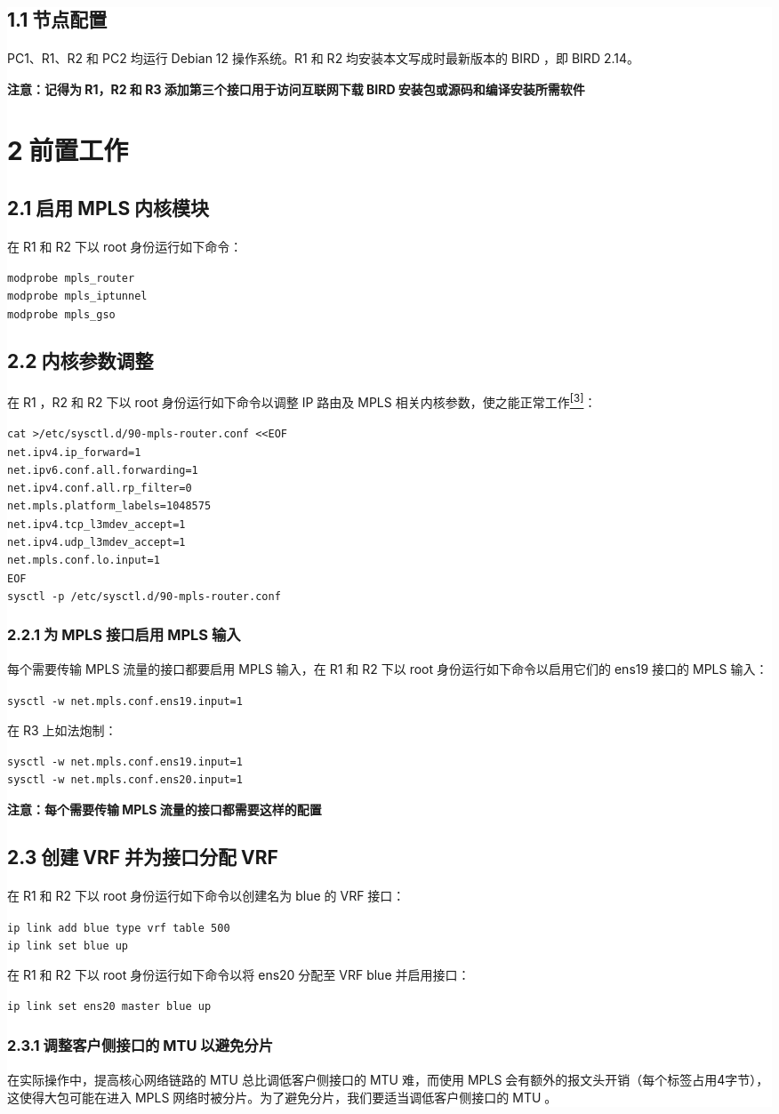 ## 1.1 节点配置
PC1、R1、R2 和 PC2 均运行 Debian 12 操作系统。R1 和 R2 均安装本文写成时最新版本的 BIRD ，即 BIRD 2.14。

**注意：记得为 R1，R2 和 R3 添加第三个接口用于访问互联网下载 BIRD 安装包或源码和编译安装所需软件**

# 2 前置工作
## 2.1 启用 MPLS 内核模块
在 R1 和 R2 下以 root 身份运行如下命令：
```
modprobe mpls_router
modprobe mpls_iptunnel
modprobe mpls_gso
```
## 2.2 内核参数调整
在 R1 ，R2 和 R2 下以 root 身份运行如下命令以调整 IP 路由及 MPLS 相关内核参数，使之能正常工作[<sup>[3]</sup>](#c3)：
```
cat >/etc/sysctl.d/90-mpls-router.conf <<EOF
net.ipv4.ip_forward=1
net.ipv6.conf.all.forwarding=1
net.ipv4.conf.all.rp_filter=0
net.mpls.platform_labels=1048575
net.ipv4.tcp_l3mdev_accept=1
net.ipv4.udp_l3mdev_accept=1
net.mpls.conf.lo.input=1
EOF
sysctl -p /etc/sysctl.d/90-mpls-router.conf
```
### 2.2.1 为 MPLS 接口启用 MPLS 输入
每个需要传输 MPLS 流量的接口都要启用 MPLS 输入，在 R1 和 R2 下以 root 身份运行如下命令以启用它们的 ens19 接口的 MPLS 输入：
```
sysctl -w net.mpls.conf.ens19.input=1
```
在 R3 上如法炮制：
```
sysctl -w net.mpls.conf.ens19.input=1
sysctl -w net.mpls.conf.ens20.input=1
```
**注意：每个需要传输 MPLS 流量的接口都需要这样的配置**
## 2.3 创建 VRF 并为接口分配 VRF
在 R1 和 R2 下以 root 身份运行如下命令以创建名为 blue 的 VRF 接口：
```
ip link add blue type vrf table 500
ip link set blue up
```
在 R1 和 R2 下以 root 身份运行如下命令以将 ens20 分配至 VRF blue 并启用接口：
```
ip link set ens20 master blue up
```
### 2.3.1 调整客户侧接口的 MTU 以避免分片
在实际操作中，提高核心网络链路的 MTU 总比调低客户侧接口的 MTU 难，而使用 MPLS 会有额外的报文头开销（每个标签占用4字节），这使得大包可能在进入 MPLS 网络时被分片。为了避免分片，我们要适当调低客户侧接口的 MTU 。
